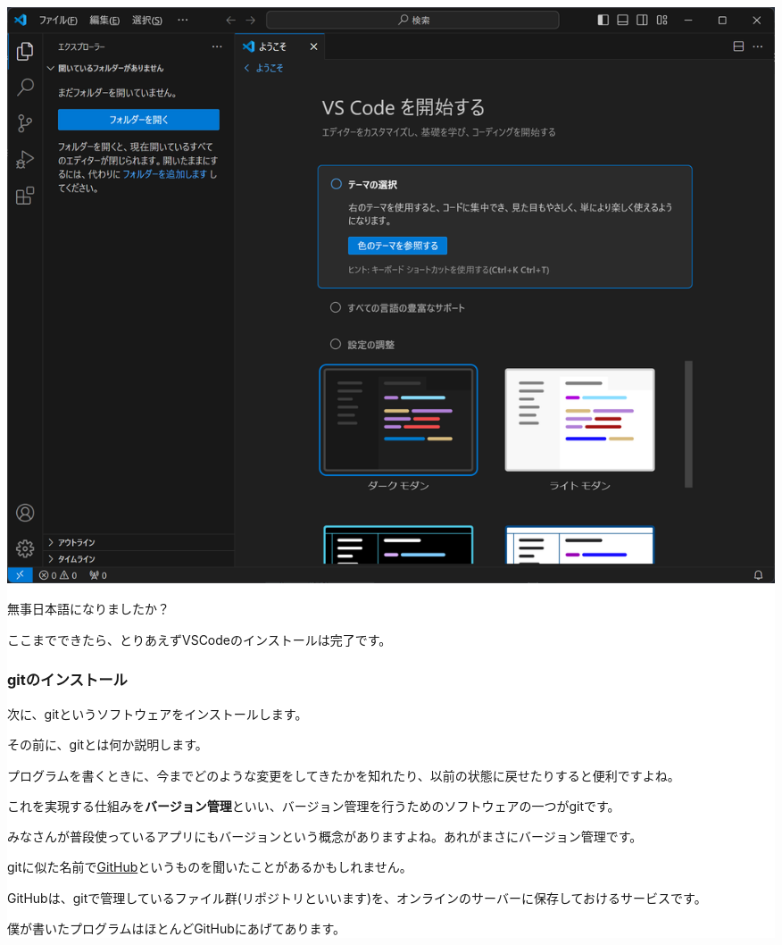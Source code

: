 ![vscode restarted](../../assets/vscode_restarted.png)

無事日本語になりましたか？

ここまでできたら、とりあえずVSCodeのインストールは完了です。

### gitのインストール
次に、gitというソフトウェアをインストールします。

その前に、gitとは何か説明します。

プログラムを書くときに、今までどのような変更をしてきたかを知れたり、以前の状態に戻せたりすると便利ですよね。

これを実現する仕組みを**バージョン管理**といい、バージョン管理を行うためのソフトウェアの一つがgitです。

みなさんが普段使っているアプリにもバージョンという概念がありますよね。あれがまさにバージョン管理です。

gitに似た名前で[GitHub](https://github.com)というものを聞いたことがあるかもしれません。

GitHubは、gitで管理しているファイル群(リポジトリといいます)を、オンラインのサーバーに保存しておけるサービスです。

僕が書いたプログラムはほとんどGitHubにあげてあります。
